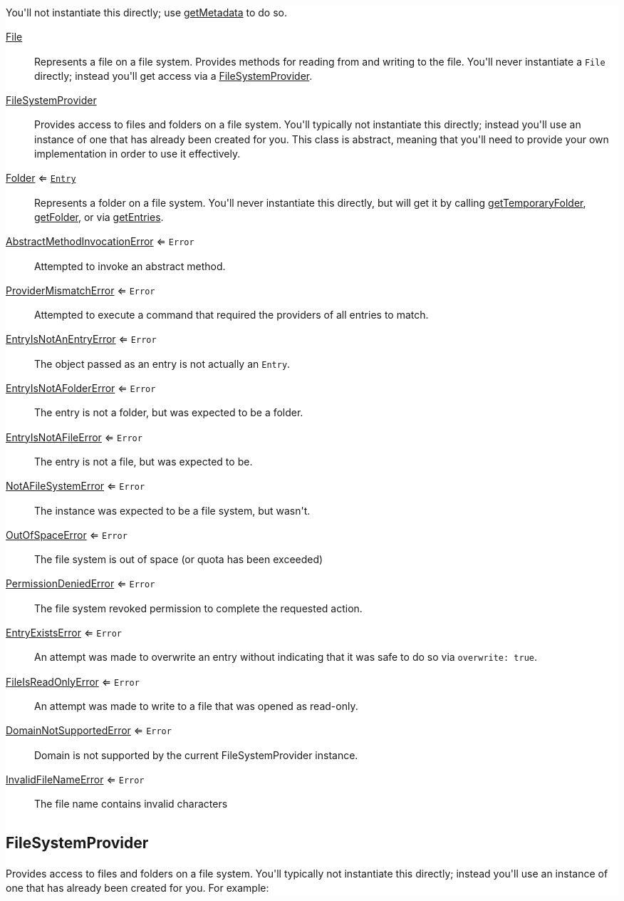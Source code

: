 <p>You&#39;ll not instantiate this directly; use <a href="#Entry+getMetadata">getMetadata</a> to do so.</p></dd>
<dt><a href="#File">File</a></dt>
<dd><p>Represents a file on a file system. Provides methods for reading from and
writing to the file. You&#39;ll never instantiate a <code>File</code> directly; instead
you&#39;ll get access via a <a href="#FileSystemProvider">FileSystemProvider</a>.</p></dd>
<dt><a href="#FileSystemProvider">FileSystemProvider</a></dt>
<dd><p>Provides access to files and folders on a file system. You&#39;ll typically not
instantiate this directly; instead you&#39;ll use an instance of one that has
already been created for you. This class is abstract, meaning that you&#39;ll
need to provide your own implementation in order to use it effectively.</p></dd>
<dt><a href="#Folder">Folder</a> ⇐ <code><a href="#Entry">Entry</a></code></dt>
<dd><p>Represents a folder on a file system. You&#39;ll never instantiate this directly,
but will get it by calling <a href="#FileSystemProvider+getTemporaryFolder">getTemporaryFolder</a>,
<a href="#FileSystemProvider+getFolder">getFolder</a>, or via <a href="#Folder+getEntries">getEntries</a>.</p></dd>
<dt><a href="#AbstractMethodInvocationError">AbstractMethodInvocationError</a> ⇐ <code>Error</code></dt>
<dd><p>Attempted to invoke an abstract method.</p></dd>
<dt><a href="#ProviderMismatchError">ProviderMismatchError</a> ⇐ <code>Error</code></dt>
<dd><p>Attempted to execute a command that required the providers of all
entries to match.</p></dd>
<dt><a href="#EntryIsNotAnEntryError">EntryIsNotAnEntryError</a> ⇐ <code>Error</code></dt>
<dd><p>The object passed as an entry is not actually an <code>Entry</code>.</p></dd>
<dt><a href="#EntryIsNotAFolderError">EntryIsNotAFolderError</a> ⇐ <code>Error</code></dt>
<dd><p>The entry is not a folder, but was expected to be a folder.</p></dd>
<dt><a href="#EntryIsNotAFileError">EntryIsNotAFileError</a> ⇐ <code>Error</code></dt>
<dd><p>The entry is not a file, but was expected to be.</p></dd>
<dt><a href="#NotAFileSystemError">NotAFileSystemError</a> ⇐ <code>Error</code></dt>
<dd><p>The instance was expected to be a file system, but wasn&#39;t.</p></dd>
<dt><a href="#OutOfSpaceError">OutOfSpaceError</a> ⇐ <code>Error</code></dt>
<dd><p>The file system is out of space (or quota has been exceeded)</p></dd>
<dt><a href="#PermissionDeniedError">PermissionDeniedError</a> ⇐ <code>Error</code></dt>
<dd><p>The file system revoked permission to complete the requested
action.</p></dd>
<dt><a href="#EntryExistsError">EntryExistsError</a> ⇐ <code>Error</code></dt>
<dd><p>An attempt was made to overwrite an entry without indicating
that it was safe to do so via <code>overwrite: true</code>.</p></dd>
<dt><a href="#FileIsReadOnlyError">FileIsReadOnlyError</a> ⇐ <code>Error</code></dt>
<dd><p>An attempt was made to write to a file that was opened as
read-only.</p></dd>
<dt><a href="#DomainNotSupportedError">DomainNotSupportedError</a> ⇐ <code>Error</code></dt>
<dd><p>Domain is not supported by the current FileSystemProvider
instance.</p></dd>
<dt><a href="#InvalidFileNameError">InvalidFileNameError</a> ⇐ <code>Error</code></dt>
<dd><p>The file name contains invalid characters</p></dd>
</dl>

<a name="FileSystemProvider"></a>

## FileSystemProvider
<p>Provides access to files and folders on a file system. You'll typically not
instantiate this directly; instead you'll use an instance of one that has
already been created for you. For example:</p>
